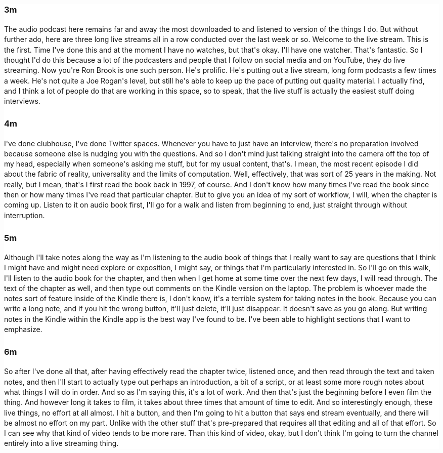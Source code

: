 ### 3m

The audio podcast here remains far and away the most downloaded to and listened to version of the things I do. But without further ado, here are three long live streams all in a row conducted over the last week or so. Welcome to the live stream. This is the first. Time I've done this and at the moment I have no watches, but that's okay. I'll have one watcher. That's fantastic. So I thought I'd do this because a lot of the podcasters and people that I follow on social media and on YouTube, they do live streaming. Now you're Ron Brook is one such person. He's prolific. He's putting out a live stream, long form podcasts a few times a week. He's not quite a Joe Rogan's level, but still he's able to keep up the pace of putting out quality material. I actually find, and I think a lot of people do that are working in this space, so to speak, that the live stuff is actually the easiest stuff doing interviews.

### 4m

I've done clubhouse, I've done Twitter spaces. Whenever you have to just have an interview, there's no preparation involved because someone else is nudging you with the questions. And so I don't mind just talking straight into the camera off the top of my head, especially when someone's asking me stuff, but for my usual content, that's. I mean, the most recent episode I did about the fabric of reality, universality and the limits of computation. Well, effectively, that was sort of 25 years in the making. Not really, but I mean, that's I first read the book back in 1997, of course. And I don't know how many times I've read the book since then or how many times I've read that particular chapter. But to give you an idea of my sort of workflow, I will, when the chapter is coming up. Listen to it on audio book first, I'll go for a walk and listen from beginning to end, just straight through without interruption.

### 5m

Although I'll take notes along the way as I'm listening to the audio book of things that I really want to say are questions that I think I might have and might need explore or exposition, I might say, or things that I'm particularly interested in. So I'll go on this walk, I'll listen to the audio book for the chapter, and then when I get home at some time over the next few days, I will read through. The text of the chapter as well, and then type out comments on the Kindle version on the laptop. The problem is whoever made the notes sort of feature inside of the Kindle there is, I don't know, it's a terrible system for taking notes in the book. Because you can write a long note, and if you hit the wrong button, it'll just delete, it'll just disappear. It doesn't save as you go along. But writing notes in the Kindle within the Kindle app is the best way I've found to be. I've been able to highlight sections that I want to emphasize.

### 6m

So after I've done all that, after having effectively read the chapter twice, listened once, and then read through the text and taken notes, and then I'll start to actually type out perhaps an introduction, a bit of a script, or at least some more rough notes about what things I will do in order. And so as I'm saying this, it's a lot of work. And then that's just the beginning before I even film the thing. And however long it takes to film, it takes about three times that amount of time to edit. And so interestingly enough, these live things, no effort at all almost. I hit a button, and then I'm going to hit a button that says end stream eventually, and there will be almost no effort on my part. Unlike with the other stuff that's pre-prepared that requires all that editing and all of that effort. So I can see why that kind of video tends to be more rare. Than this kind of video, okay, but I don't think I'm going to turn the channel entirely into a live streaming thing.
